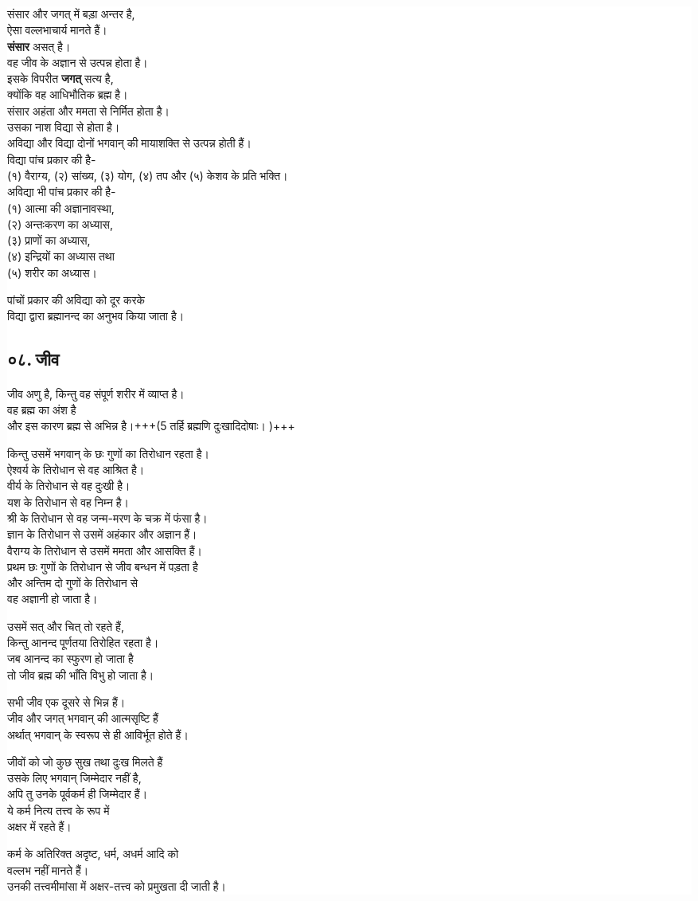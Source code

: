 संसार और जगत् में बड़ा अन्तर है,  
ऐसा वल्लभाचार्य मानते हैं।  
**संसार** असत् है।  
वह जीव के अज्ञान से उत्पन्न होता है।  
इसके विपरीत **जगत्** सत्य है,  
क्योंकि वह आधिभौतिक ब्रह्म है।  
संसार अहंता और ममता से निर्मित होता है।  
उसका नाश विद्या से होता है।  
अविद्या और विद्या दोनों भगवान् की मायाशक्ति से उत्पन्न होती हैं।  
विद्या पांच प्रकार की है-  
(१) वैराग्य, (२) सांख्य, (३) योग, (४) तप और (५) केशव के प्रति भक्ति।  
अविद्या भी पांच प्रकार की है-  
(१) आत्मा की अज्ञानावस्था,  
(२) अन्तःकरण का अध्यास,  
(३) प्राणों का अध्यास,  
(४) इन्द्रियों का अध्यास तथा  
(५) शरीर का अध्यास। 

पांचों प्रकार की अविद्या को दूर करके  
विद्या द्वारा ब्रह्मानन्द का अनुभव किया जाता है।

## ०८. जीव
जीव अणु है, किन्तु वह संपूर्ण शरीर में व्याप्त है।  
वह ब्रह्म का अंश है  
और इस कारण ब्रह्म से अभिन्न है।+++(5 तर्हि ब्रह्मणि दुःखादिदोषाः। )+++  

किन्तु उसमें भगवान् के छः गुणों का तिरोधान रहता है।  
ऐश्वर्य के तिरोधान से वह आश्रित है।  
वीर्य के तिरोधान से वह दुःखी है।  
यश के तिरोधान से वह निम्न है।  
श्री के तिरोधान से वह जन्म-मरण के चक्र में फंसा है।  
ज्ञान के तिरोधान से उसमें अहंकार और अज्ञान हैं।  
वैराग्य के तिरोधान से उसमें ममता और आसक्ति हैं।  
प्रथम छः गुणों के तिरोधान से जीव बन्धन में पड़ता है  
और अन्तिम दो गुणों के तिरोधान से  
वह अज्ञानी हो जाता है।  

उसमें सत् और चित् तो रहते हैं,  
किन्तु आनन्द पूर्णतया तिरोहित रहता है।  
जब आनन्द का स्फुरण हो जाता है  
तो जीव ब्रह्म की भाँति विभु हो जाता है।  

सभी जीव एक दूसरे से भिन्न हैं।  
जीव और जगत् भगवान् की आत्मसृष्टि हैं  
अर्थात् भगवान् के स्वरूप से ही आविर्भूत होते हैं।  

जीवों को जो कुछ सुख तथा दुःख मिलते हैं  
उसके लिए भगवान् जिम्मेदार नहीं है,  
अपि तु उनके पूर्वकर्म ही जिम्मेदार हैं।  
ये कर्म नित्य तत्त्व के रूप में  
अक्षर में रहते हैं।  

कर्म के अतिरिक्त अदृष्ट, धर्म, अधर्म आदि को  
वल्लभ नहीं मानते हैं।  
उनकी तत्त्वमीमांसा में अक्षर-तत्त्व को प्रमुखता दी जाती है।  
